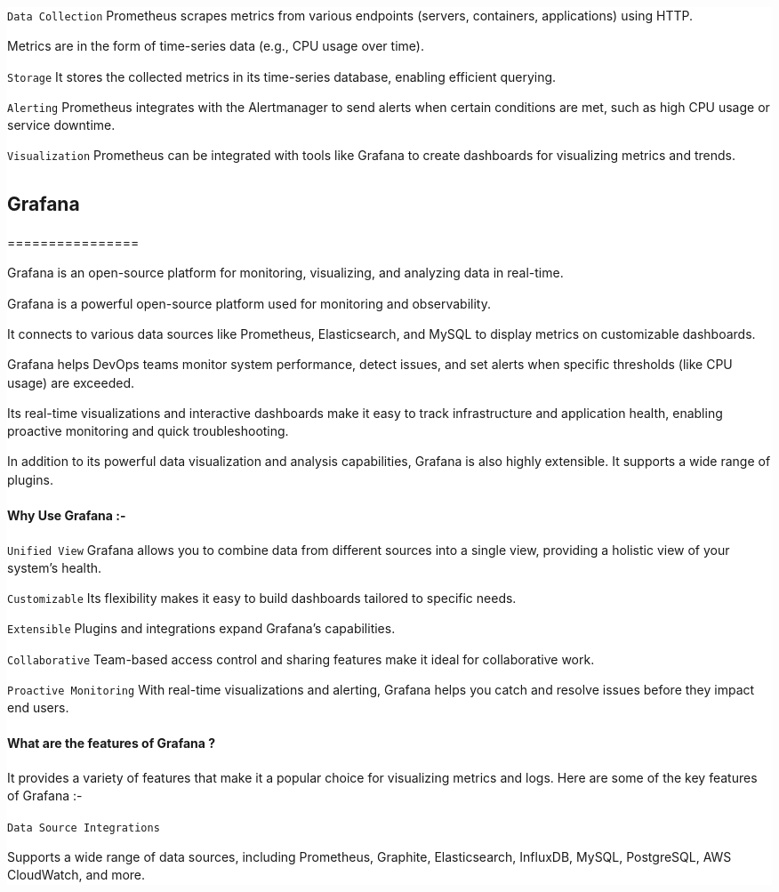 `Data Collection` Prometheus scrapes metrics from various endpoints (servers, containers, applications) using HTTP. 

Metrics are in the form of time-series data (e.g., CPU usage over time).

`Storage` It stores the collected metrics in its time-series database, enabling efficient querying.

`Alerting` Prometheus integrates with the Alertmanager to send alerts when certain conditions are met, such as high CPU usage or service downtime.

`Visualization` Prometheus can be integrated with tools like Grafana to create dashboards for visualizing metrics and trends.



## Grafana
================

Grafana is an open-source platform for monitoring, visualizing, and analyzing data in real-time. 

Grafana is a powerful open-source platform used for monitoring and observability.

It connects to various data sources like Prometheus, Elasticsearch, and MySQL to display metrics on customizable dashboards.

Grafana helps DevOps teams monitor system performance, detect issues, and set alerts when specific thresholds (like CPU usage) are exceeded. 

Its real-time visualizations and interactive dashboards make it easy to track infrastructure and application health, enabling proactive monitoring and quick troubleshooting.

In addition to its powerful data visualization and analysis capabilities, Grafana is also highly extensible. It supports a wide range of plugins.


#### Why Use Grafana :-

`Unified View` Grafana allows you to combine data from different sources into a single view, providing a holistic view of your system’s health.

`Customizable` Its flexibility makes it easy to build dashboards tailored to specific needs.

`Extensible` Plugins and integrations expand Grafana’s capabilities.

`Collaborative` Team-based access control and sharing features make it ideal for collaborative work.

`Proactive Monitoring` With real-time visualizations and alerting, Grafana helps you catch and resolve issues before they impact end users.

#### What are the features of Grafana ?
 

It provides a variety of features that make it a popular choice for visualizing metrics and logs. Here are some of the key features of Grafana :-

`Data Source Integrations`

Supports a wide range of data sources, including Prometheus, Graphite, Elasticsearch, InfluxDB, MySQL, PostgreSQL, AWS CloudWatch, and more.
